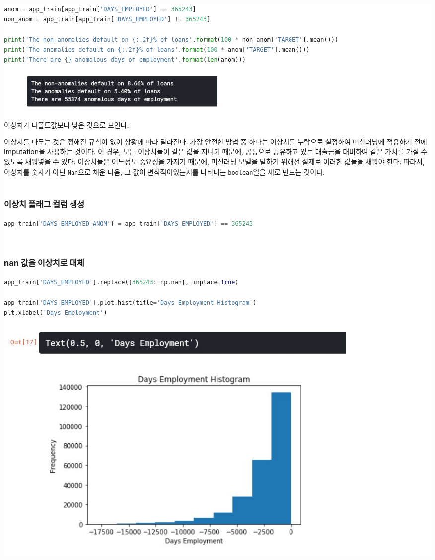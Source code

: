```python
anom = app_train[app_train['DAYS_EMPLOYED'] == 365243]
non_anom = app_train[app_train['DAYS_EMPLOYED'] != 365243]

print('The non-anomalies default on {:.2f}% of loans'.format(100 * non_anom['TARGET'].mean()))
print('The anomalies default on {:.2f}% of loans'.format(100 * anom['TARGET'].mean()))
print('There are {} anomalous days of employment'.format(len(anom)))
```
<img src="/assets/images/typing/home-credit1/15.JPG" width="50%"><br>

이상치가 디폴트값보다 낮은 것으로 보인다. 

이상치를 다루는 것은 정해진 규칙이 없이 상황에 따라 달라진다. 가장 안전한 방법 중 하나는 이상치를 누락으로 설정하여 머신러닝에 적용하기 전에 Imputation을 사용하는 것이다. 이 경우, 모든 이상치들이 같은 값을 지니기 때문에, 공통으로 공유하고 있는 대출금을 대비하여 같은 가치를 가질 수 있도록 채워넣을 수 있다. 이상치들은 어느정도 중요성을 가지기 때문에, 머신러닝 모델을 말하기 위해선 실제로 이러한 값들을 채워야 한다. 따라서, 이상치를 숫자가 아닌 `Nan`으로 채운 다음, 그 값이 변칙적이었는지를 나타내는 `boolean`열을 새로 만드는 것이다.  
<br>

### 이상치 플래그 컬럼 생성
```python
app_train['DAYS_EMPLOYED_ANOM'] = app_train['DAYS_EMPLOYED'] == 365243
```
<br>

### nan 값을 이상치로 대체
```python
app_train['DAYS_EMPLOYED'].replace({365243: np.nan}, inplace=True)

app_train['DAYS_EMPLOYED'].plot.hist(title='Days Employment Histogram')
plt.xlabel('Days Employment')
```
<img src="/assets/images/typing/home-credit1/16.JPG" width="80%"><br>
